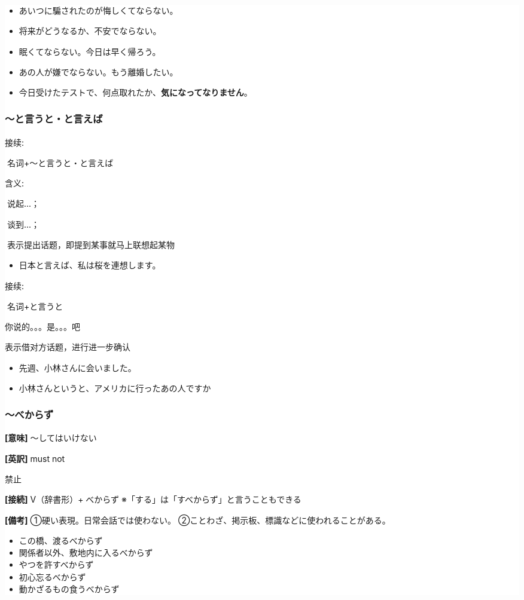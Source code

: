 - あいつに騙されたのが悔しくてならない。

- 将来がどうなるか、不安でならない。

- 眠くてならない。今日は早く帰ろう。

- あの人が嫌でならない。もう離婚したい。

- 今日受けたテストで、何点取れたか、**気になってなりません**。



### 〜と言うと・と言えば

接续:

​	名词+〜と言うと・と言えば

含义:

​	说起...；

​	谈到...；

​	表示提出话题，即提到某事就马上联想起某物

- 日本と言えば、私は桜を連想します。

接续:

​	名词+と言うと

你说的。。。是。。。吧

表示借对方话题，进行进一步确认

- 先週、小林さんに会いました。

- 小林さんというと、アメリカに行ったあの人ですか

### ～べからず

**[意味]**
〜してはいけない

**[英訳]**
must not

禁止

**[接続]**
V（辞書形）+ べからず
※「する」は「すべからず」と言うこともできる

**[備考]**
①硬い表現。日常会話では使わない。
②ことわざ、掲示板、標識などに使われることがある。

- この橋、渡るべからず
- 関係者以外、敷地内に入るべからず
- やつを許すべからず
- 初心忘るべからず
- 動かざるもの食うべからず
